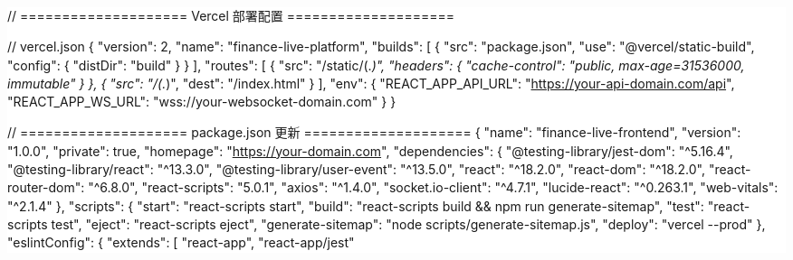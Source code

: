// ==================== Vercel 部署配置 ====================

// vercel.json
{
  "version": 2,
  "name": "finance-live-platform",
  "builds": [
    {
      "src": "package.json",
      "use": "@vercel/static-build",
      "config": {
        "distDir": "build"
      }
    }
  ],
  "routes": [
    {
      "src": "/static/(.*)",
      "headers": {
        "cache-control": "public, max-age=31536000, immutable"
      }
    },
    {
      "src": "/(.*)",
      "dest": "/index.html"
    }
  ],
  "env": {
    "REACT_APP_API_URL": "https://your-api-domain.com/api",
    "REACT_APP_WS_URL": "wss://your-websocket-domain.com"
  }
}

// ==================== package.json 更新 ====================
{
  "name": "finance-live-frontend",
  "version": "1.0.0",
  "private": true,
  "homepage": "https://your-domain.com",
  "dependencies": {
    "@testing-library/jest-dom": "^5.16.4",
    "@testing-library/react": "^13.3.0",
    "@testing-library/user-event": "^13.5.0",
    "react": "^18.2.0",
    "react-dom": "^18.2.0",
    "react-router-dom": "^6.8.0",
    "react-scripts": "5.0.1",
    "axios": "^1.4.0",
    "socket.io-client": "^4.7.1",
    "lucide-react": "^0.263.1",
    "web-vitals": "^2.1.4"
  },
  "scripts": {
    "start": "react-scripts start",
    "build": "react-scripts build && npm run generate-sitemap",
    "test": "react-scripts test",
    "eject": "react-scripts eject",
    "generate-sitemap": "node scripts/generate-sitemap.js",
    "deploy": "vercel --prod"
  },
  "eslintConfig": {
    "extends": [
      "react-app",
      "react-app/jest"